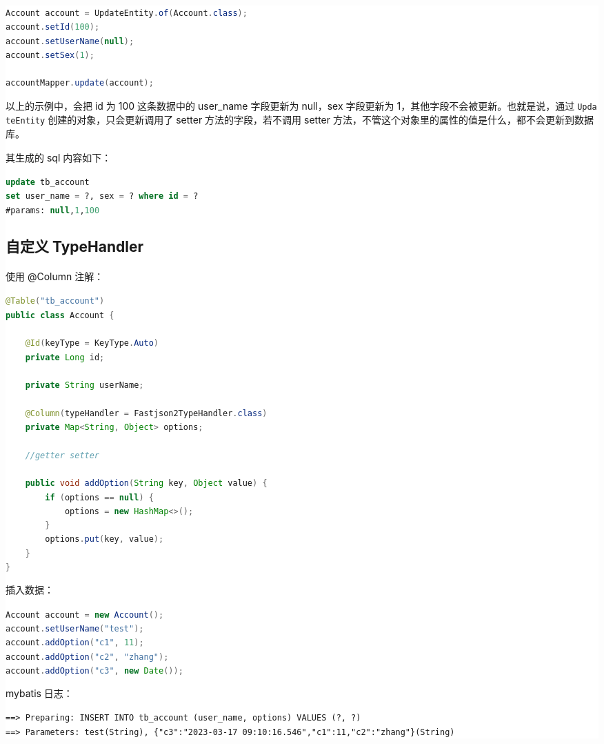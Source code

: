 ```java
Account account = UpdateEntity.of(Account.class);
account.setId(100);
account.setUserName(null);
account.setSex(1);

accountMapper.update(account);
```

以上的示例中，会把 id 为 100 这条数据中的 user_name 字段更新为 null，sex 字段更新为 1，其他字段不会被更新。也就是说，通过 `UpdateEntity`
创建的对象，只会更新调用了 setter 方法的字段，若不调用 setter 方法，不管这个对象里的属性的值是什么，都不会更新到数据库。

其生成的 sql 内容如下：

```sql
update tb_account
set user_name = ?, sex = ? where id = ?
#params: null,1,100
```


## 自定义 TypeHandler

使用 @Column 注解：

```java
@Table("tb_account")
public class Account {

    @Id(keyType = KeyType.Auto)
    private Long id;

    private String userName;

    @Column(typeHandler = Fastjson2TypeHandler.class)
    private Map<String, Object> options;

    //getter setter

    public void addOption(String key, Object value) {
        if (options == null) {
            options = new HashMap<>();
        }
        options.put(key, value);
    }
}
```

插入数据：

```java
Account account = new Account();
account.setUserName("test");
account.addOption("c1", 11);
account.addOption("c2", "zhang");
account.addOption("c3", new Date());
```
mybatis 日志：
```
==> Preparing: INSERT INTO tb_account (user_name, options) VALUES (?, ?)
==> Parameters: test(String), {"c3":"2023-03-17 09:10:16.546","c1":11,"c2":"zhang"}(String)
```
